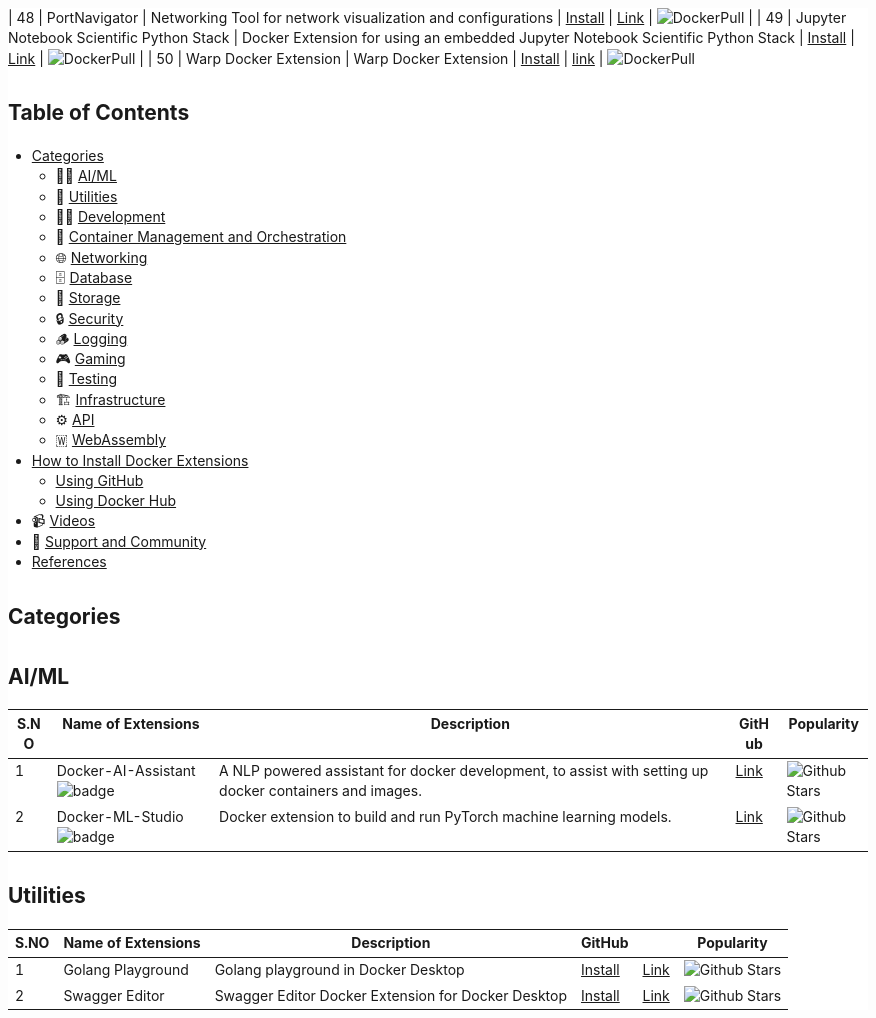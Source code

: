 | 48 | PortNavigator |  Networking Tool for network visualization and configurations | [Install](https://open.docker.com/extensions/marketplace?extensionId=portnavigator/port-navigator) | [Link](https://hub.docker.com/extensions/portnavigator/port-navigator) | ![DockerPull](https://img.shields.io/docker/pulls/portnavigator/port-navigator) | 
| 49 | Jupyter Notebook Scientific Python Stack | Docker Extension for using an embedded Jupyter Notebook Scientific Python Stack | [Install](https://open.docker.com/extensions/marketplace?extensionId=mochoa/jupyter-docker-extension) | [Link](https://hub.docker.com/extensions/mochoa/jupyter-docker-extension) | ![DockerPull](https://img.shields.io/docker/pulls/mochoa/jupyter-docker-extension) | 
| 50 | Warp Docker Extension | Warp Docker Extension | [Install](https://open.docker.com/extensions/marketplace?extensionId=warpdotdev/warp:0.0.23) | [link](https://hub.docker.com/extensions/warpdotdev/warp) | ![DockerPull](https://img.shields.io/docker/pulls/warpdotdev/warp)



## Table of Contents

- [Categories](#categories)
  - 🧑‍💻 [AI/ML](#aiml)
  - 🧰 [Utilities](#utilities)
  - 🧑‍💻 [Development](#development)
  - 🫙 [Container Management and Orchestration](#container-management-and-orchestration)
  - 🌐 [Networking](#networking)
  - 🗄️ [Database](#database)
  - 💾 [Storage](#storage)
  - 🔒 [Security](#security)
  - 🪵 [Logging](#logging)
  - 🎮 [Gaming](#gaming)
  - 🧪 [Testing](#testing)
  - 🏗️ [Infrastructure](#infrastructure)
  - ⚙️ [API](#api)
  - 🇼 [WebAssembly](#webassembly)
- [How to Install Docker Extensions](#how-to-install-docker-extensions)
  - [Using GitHub](#using-github)
  - [Using Docker Hub](#using-docker-hub)
- 📹 [Videos](#videos)
- 💬 [Support and Community](#support-and-community)
- [References](#references)

## Categories

## AI/ML

| S.NO | Name of Extensions                                                  | Description                                                                                             | GitHub                                                     | Popularity                                                                           |
|------|---------------------------------------------------------------------|---------------------------------------------------------------------------------------------------------|------------------------------------------------------------|--------------------------------------------------------------------------------------|
| 1    | Docker-AI-Assistant ![badge](https://img.shields.io/badge/-new-red) | A NLP powered assistant for docker development, to assist with setting up docker containers and images. | [Link](https://github.com/Kanchuking1/Docker-AI-Assistant) | ![Github Stars](https://img.shields.io/github/stars/Kanchuking1/Docker-AI-Assistant) |
| 2    | Docker-ML-Studio  ![badge](https://img.shields.io/badge/-new-red)   | Docker extension to build and run PyTorch machine learning models.                                      | [Link](https://github.com/JoseLuisC99/docker-ml-studio)    | ![Github Stars](https://img.shields.io/github/stars/JoseLuisC99/docker-ml-studio)    |



## Utilities

| S.NO 	| Name of Extensions                                                          	| Description                                                                                                                                              	| GitHub                                                                                                                                  	|                                                                               	| Popularity                                                                                              	|
|------	|-----------------------------------------------------------------------------	|----------------------------------------------------------------------------------------------------------------------------------------------------------	|-----------------------------------------------------------------------------------------------------------------------------------------	|-------------------------------------------------------------------------------	|---------------------------------------------------------------------------------------------------------	|
| 1    	| Golang Playground                                                           	| Golang playground in Docker Desktop                                                                                                                      	| [Install](https://open.docker.com/extensions/marketplace?extensionId=rumpl/docker-extension-golang-playground)                          	| [Link](https://github.com/rumpl/docker-extension-golang-playground)           	| ![Github Stars](https://img.shields.io/github/stars/rumpl/docker-extension-golang-playground)           	|
| 2    	| Swagger Editor                                                              	| Swagger Editor Docker Extension for Docker Desktop                                                                                                       	| [Install](https://open.docker.com/extensions/marketplace?extensionId=noelm/swagger-editor-extension&amp;tag=4.4.2)                      	| [Link](https://github.com/n-murphy/swagger-editor-docker-extension)           	| ![Github Stars](https://img.shields.io/github/stars/n-murphy/swagger-editor-docker-extension)           	|